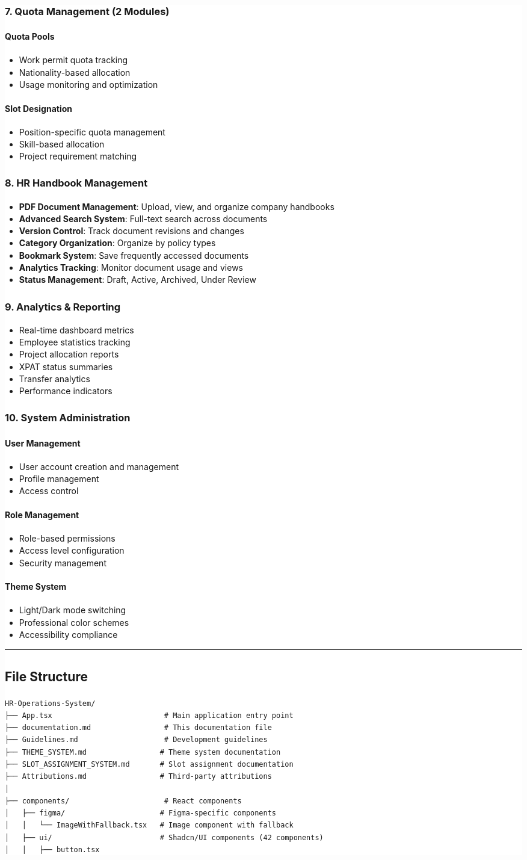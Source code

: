 ### 7. Quota Management (2 Modules)
#### Quota Pools
- Work permit quota tracking
- Nationality-based allocation
- Usage monitoring and optimization

#### Slot Designation
- Position-specific quota management
- Skill-based allocation
- Project requirement matching

### 8. HR Handbook Management
- **PDF Document Management**: Upload, view, and organize company handbooks
- **Advanced Search System**: Full-text search across documents
- **Version Control**: Track document revisions and changes
- **Category Organization**: Organize by policy types
- **Bookmark System**: Save frequently accessed documents
- **Analytics Tracking**: Monitor document usage and views
- **Status Management**: Draft, Active, Archived, Under Review

### 9. Analytics & Reporting
- Real-time dashboard metrics
- Employee statistics tracking
- Project allocation reports
- XPAT status summaries
- Transfer analytics
- Performance indicators

### 10. System Administration
#### User Management
- User account creation and management
- Profile management
- Access control

#### Role Management
- Role-based permissions
- Access level configuration
- Security management

#### Theme System
- Light/Dark mode switching
- Professional color schemes
- Accessibility compliance

---

## File Structure

```
HR-Operations-System/
├── App.tsx                          # Main application entry point
├── documentation.md                 # This documentation file
├── Guidelines.md                    # Development guidelines
├── THEME_SYSTEM.md                 # Theme system documentation
├── SLOT_ASSIGNMENT_SYSTEM.md       # Slot assignment documentation
├── Attributions.md                 # Third-party attributions
│
├── components/                      # React components
│   ├── figma/                      # Figma-specific components
│   │   └── ImageWithFallback.tsx   # Image component with fallback
│   ├── ui/                         # Shadcn/UI components (42 components)
│   │   ├── button.tsx
```